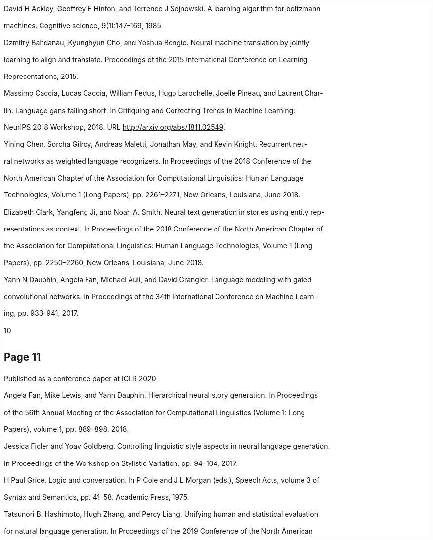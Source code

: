 David H Ackley, Geoffrey E Hinton, and Terrence J Sejnowski. A learning algorithm for boltzmann

machines. Cognitive science, 9(1):147–169, 1985.

Dzmitry Bahdanau, Kyunghyun Cho, and Yoshua Bengio. Neural machine translation by jointly

learning to align and translate. Proceedings of the 2015 International Conference on Learning

Representations, 2015.

Massimo Caccia, Lucas Caccia, William Fedus, Hugo Larochelle, Joelle Pineau, and Laurent Char-

lin. Language gans falling short. In Critiquing and Correcting Trends in Machine Learning:

NeurIPS 2018 Workshop, 2018. URL http://arxiv.org/abs/1811.02549.

Yining Chen, Sorcha Gilroy, Andreas Maletti, Jonathan May, and Kevin Knight. Recurrent neu-

ral networks as weighted language recognizers. In Proceedings of the 2018 Conference of the

North American Chapter of the Association for Computational Linguistics: Human Language

Technologies, Volume 1 (Long Papers), pp. 2261–2271, New Orleans, Louisiana, June 2018.

Elizabeth Clark, Yangfeng Ji, and Noah A. Smith. Neural text generation in stories using entity rep-

resentations as context. In Proceedings of the 2018 Conference of the North American Chapter of

the Association for Computational Linguistics: Human Language Technologies, Volume 1 (Long

Papers), pp. 2250–2260, New Orleans, Louisiana, June 2018.

Yann N Dauphin, Angela Fan, Michael Auli, and David Grangier. Language modeling with gated

convolutional networks. In Proceedings of the 34th International Conference on Machine Learn-

ing, pp. 933–941, 2017.

10

## Page 11

Published as a conference paper at ICLR 2020

Angela Fan, Mike Lewis, and Yann Dauphin. Hierarchical neural story generation. In Proceedings

of the 56th Annual Meeting of the Association for Computational Linguistics (Volume 1: Long

Papers), volume 1, pp. 889–898, 2018.

Jessica Ficler and Yoav Goldberg. Controlling linguistic style aspects in neural language generation.

In Proceedings of the Workshop on Stylistic Variation, pp. 94–104, 2017.

H Paul Grice. Logic and conversation. In P Cole and J L Morgan (eds.), Speech Acts, volume 3 of

Syntax and Semantics, pp. 41–58. Academic Press, 1975.

Tatsunori B. Hashimoto, Hugh Zhang, and Percy Liang. Unifying human and statistical evaluation

for natural language generation. In Proceedings of the 2019 Conference of the North American
